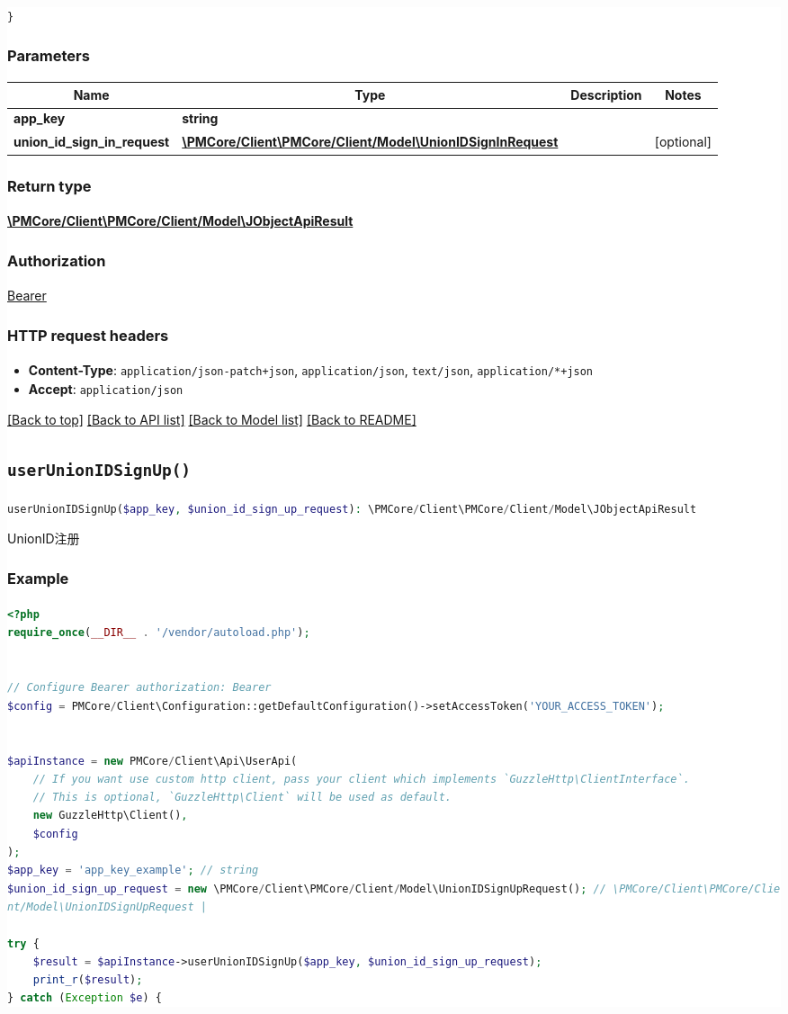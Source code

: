 ```php
}
```

### Parameters

| Name | Type | Description  | Notes |
| ------------- | ------------- | ------------- | ------------- |
| **app_key** | **string**|  | |
| **union_id_sign_in_request** | [**\PMCore/Client\PMCore/Client/Model\UnionIDSignInRequest**](../Model/UnionIDSignInRequest.md)|  | [optional] |

### Return type

[**\PMCore/Client\PMCore/Client/Model\JObjectApiResult**](../Model/JObjectApiResult.md)

### Authorization

[Bearer](../../README.md#Bearer)

### HTTP request headers

- **Content-Type**: `application/json-patch+json`, `application/json`, `text/json`, `application/*+json`
- **Accept**: `application/json`

[[Back to top]](#) [[Back to API list]](../../README.md#endpoints)
[[Back to Model list]](../../README.md#models)
[[Back to README]](../../README.md)

## `userUnionIDSignUp()`

```php
userUnionIDSignUp($app_key, $union_id_sign_up_request): \PMCore/Client\PMCore/Client/Model\JObjectApiResult
```

UnionID注册

### Example

```php
<?php
require_once(__DIR__ . '/vendor/autoload.php');


// Configure Bearer authorization: Bearer
$config = PMCore/Client\Configuration::getDefaultConfiguration()->setAccessToken('YOUR_ACCESS_TOKEN');


$apiInstance = new PMCore/Client\Api\UserApi(
    // If you want use custom http client, pass your client which implements `GuzzleHttp\ClientInterface`.
    // This is optional, `GuzzleHttp\Client` will be used as default.
    new GuzzleHttp\Client(),
    $config
);
$app_key = 'app_key_example'; // string
$union_id_sign_up_request = new \PMCore/Client\PMCore/Client/Model\UnionIDSignUpRequest(); // \PMCore/Client\PMCore/Client/Model\UnionIDSignUpRequest | 

try {
    $result = $apiInstance->userUnionIDSignUp($app_key, $union_id_sign_up_request);
    print_r($result);
} catch (Exception $e) {
```